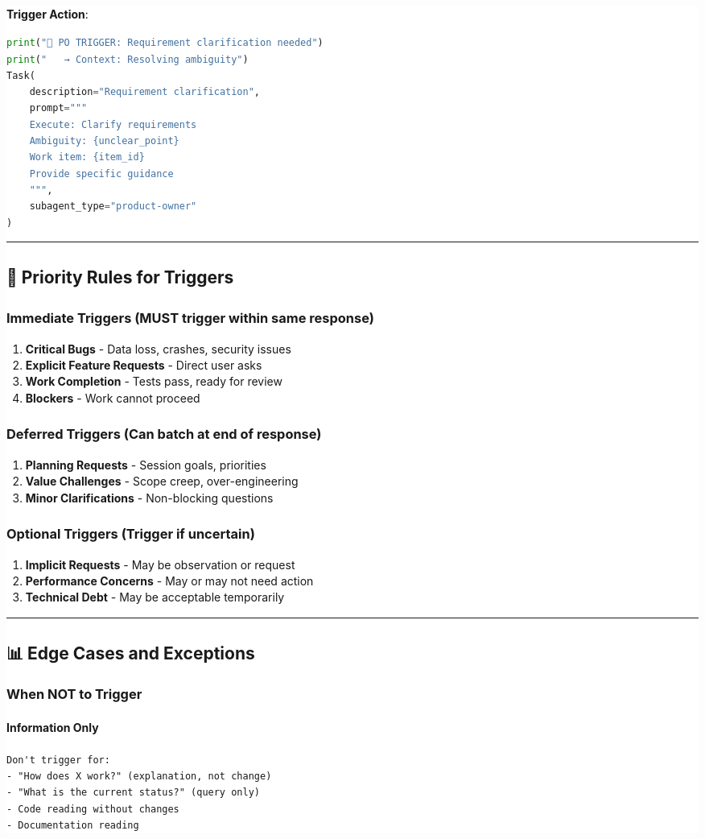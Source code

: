 **Trigger Action**:
```python
print("🤖 PO TRIGGER: Requirement clarification needed")
print("   → Context: Resolving ambiguity")
Task(
    description="Requirement clarification",
    prompt="""
    Execute: Clarify requirements
    Ambiguity: {unclear_point}
    Work item: {item_id}
    Provide specific guidance
    """,
    subagent_type="product-owner"
)
```

---

## 🎯 Priority Rules for Triggers

### Immediate Triggers (MUST trigger within same response)
1. **Critical Bugs** - Data loss, crashes, security issues
2. **Explicit Feature Requests** - Direct user asks
3. **Work Completion** - Tests pass, ready for review
4. **Blockers** - Work cannot proceed

### Deferred Triggers (Can batch at end of response)
1. **Planning Requests** - Session goals, priorities
2. **Value Challenges** - Scope creep, over-engineering
3. **Minor Clarifications** - Non-blocking questions

### Optional Triggers (Trigger if uncertain)
1. **Implicit Requests** - May be observation or request
2. **Performance Concerns** - May or may not need action
3. **Technical Debt** - May be acceptable temporarily

---

## 📊 Edge Cases and Exceptions

### When NOT to Trigger

#### Information Only
```
Don't trigger for:
- "How does X work?" (explanation, not change)
- "What is the current status?" (query only)
- Code reading without changes
- Documentation reading
```
